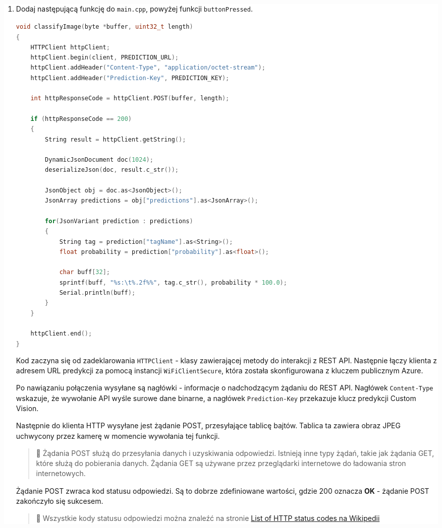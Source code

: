 1. Dodaj następującą funkcję do `main.cpp`, powyżej funkcji `buttonPressed`.

    ```cpp
    void classifyImage(byte *buffer, uint32_t length)
    {
        HTTPClient httpClient;
        httpClient.begin(client, PREDICTION_URL);
        httpClient.addHeader("Content-Type", "application/octet-stream");
        httpClient.addHeader("Prediction-Key", PREDICTION_KEY);
    
        int httpResponseCode = httpClient.POST(buffer, length);
    
        if (httpResponseCode == 200)
        {
            String result = httpClient.getString();
    
            DynamicJsonDocument doc(1024);
            deserializeJson(doc, result.c_str());
    
            JsonObject obj = doc.as<JsonObject>();
            JsonArray predictions = obj["predictions"].as<JsonArray>();
    
            for(JsonVariant prediction : predictions) 
            {
                String tag = prediction["tagName"].as<String>();
                float probability = prediction["probability"].as<float>();
    
                char buff[32];
                sprintf(buff, "%s:\t%.2f%%", tag.c_str(), probability * 100.0);
                Serial.println(buff);
            }
        }
    
        httpClient.end();
    }
    ```

    Kod zaczyna się od zadeklarowania `HTTPClient` - klasy zawierającej metody do interakcji z REST API. Następnie łączy klienta z adresem URL predykcji za pomocą instancji `WiFiClientSecure`, która została skonfigurowana z kluczem publicznym Azure.

    Po nawiązaniu połączenia wysyłane są nagłówki - informacje o nadchodzącym żądaniu do REST API. Nagłówek `Content-Type` wskazuje, że wywołanie API wyśle surowe dane binarne, a nagłówek `Prediction-Key` przekazuje klucz predykcji Custom Vision.

    Następnie do klienta HTTP wysyłane jest żądanie POST, przesyłające tablicę bajtów. Tablica ta zawiera obraz JPEG uchwycony przez kamerę w momencie wywołania tej funkcji.

    > 💁 Żądania POST służą do przesyłania danych i uzyskiwania odpowiedzi. Istnieją inne typy żądań, takie jak żądania GET, które służą do pobierania danych. Żądania GET są używane przez przeglądarki internetowe do ładowania stron internetowych.

    Żądanie POST zwraca kod statusu odpowiedzi. Są to dobrze zdefiniowane wartości, gdzie 200 oznacza **OK** - żądanie POST zakończyło się sukcesem.

    > 💁 Wszystkie kody statusu odpowiedzi można znaleźć na stronie [List of HTTP status codes na Wikipedii](https://wikipedia.org/wiki/List_of_HTTP_status_codes)
